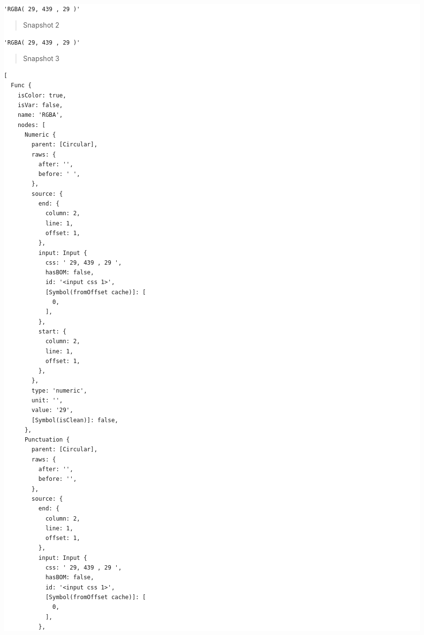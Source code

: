     'RGBA( 29, 439 , 29 )'

> Snapshot 2

    'RGBA( 29, 439 , 29 )'

> Snapshot 3

    [
      Func {
        isColor: true,
        isVar: false,
        name: 'RGBA',
        nodes: [
          Numeric {
            parent: [Circular],
            raws: {
              after: '',
              before: ' ',
            },
            source: {
              end: {
                column: 2,
                line: 1,
                offset: 1,
              },
              input: Input {
                css: ' 29, 439 , 29 ',
                hasBOM: false,
                id: '<input css 1>',
                [Symbol(fromOffset cache)]: [
                  0,
                ],
              },
              start: {
                column: 2,
                line: 1,
                offset: 1,
              },
            },
            type: 'numeric',
            unit: '',
            value: '29',
            [Symbol(isClean)]: false,
          },
          Punctuation {
            parent: [Circular],
            raws: {
              after: '',
              before: '',
            },
            source: {
              end: {
                column: 2,
                line: 1,
                offset: 1,
              },
              input: Input {
                css: ' 29, 439 , 29 ',
                hasBOM: false,
                id: '<input css 1>',
                [Symbol(fromOffset cache)]: [
                  0,
                ],
              },